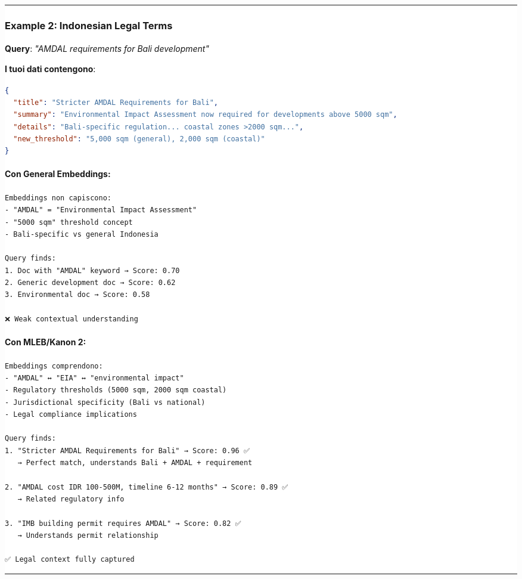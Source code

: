 ```
```

---

### Example 2: Indonesian Legal Terms

**Query**: *"AMDAL requirements for Bali development"*

**I tuoi dati contengono**:
```json
{
  "title": "Stricter AMDAL Requirements for Bali",
  "summary": "Environmental Impact Assessment now required for developments above 5000 sqm",
  "details": "Bali-specific regulation... coastal zones >2000 sqm...",
  "new_threshold": "5,000 sqm (general), 2,000 sqm (coastal)"
}
```

#### Con General Embeddings:
```
Embeddings non capiscono:
- "AMDAL" = "Environmental Impact Assessment"
- "5000 sqm" threshold concept
- Bali-specific vs general Indonesia

Query finds:
1. Doc with "AMDAL" keyword → Score: 0.70
2. Generic development doc → Score: 0.62
3. Environmental doc → Score: 0.58

❌ Weak contextual understanding
```

#### Con MLEB/Kanon 2:
```
Embeddings comprendono:
- "AMDAL" ↔ "EIA" ↔ "environmental impact"
- Regulatory thresholds (5000 sqm, 2000 sqm coastal)
- Jurisdictional specificity (Bali vs national)
- Legal compliance implications

Query finds:
1. "Stricter AMDAL Requirements for Bali" → Score: 0.96 ✅
   → Perfect match, understands Bali + AMDAL + requirement

2. "AMDAL cost IDR 100-500M, timeline 6-12 months" → Score: 0.89 ✅
   → Related regulatory info

3. "IMB building permit requires AMDAL" → Score: 0.82 ✅
   → Understands permit relationship

✅ Legal context fully captured
```

---